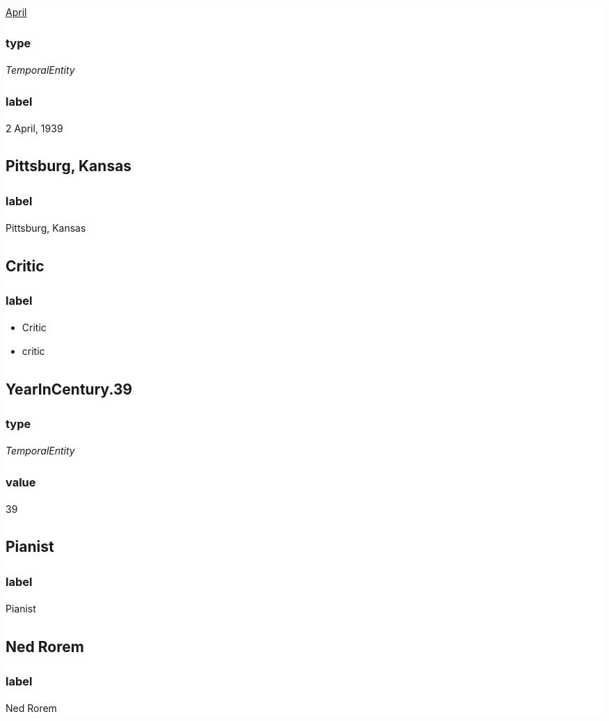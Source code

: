 [April](#April)

### type


*TemporalEntity*

### label


2 April, 1939

## Pittsburg, Kansas

### label


Pittsburg, Kansas

## Critic

### label

 - Critic

 - critic

## YearInCentury.39

### type


*TemporalEntity*

### value


39

## Pianist

### label


Pianist

## Ned Rorem

### label


Ned Rorem

